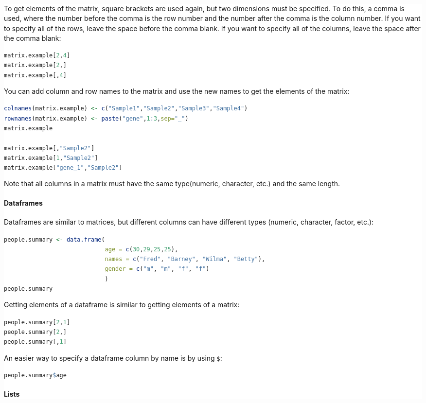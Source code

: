 To get elements of the matrix, square brackets are used again, but two dimensions must be specified.
To do this, a comma is used, where the number before the comma is the row number and the number after the comma is the column number.
If you want to specify all of the rows, leave the space before the comma blank.
If you want to specify all of the columns, leave the space after the comma blank:

```r
matrix.example[2,4]
matrix.example[2,]
matrix.example[,4]
```

You can add column and row names to the matrix and use the new names to get the elements of the matrix:

```r
colnames(matrix.example) <- c("Sample1","Sample2","Sample3","Sample4")
rownames(matrix.example) <- paste("gene",1:3,sep="_")
matrix.example

matrix.example[,"Sample2"]
matrix.example[1,"Sample2"]
matrix.example["gene_1","Sample2"]
```

Note that all columns in a matrix must have the same type(numeric, character, etc.) and the same length.


#### Dataframes

Dataframes are similar to matrices, but different columns can have different types (numeric, character, factor, etc.): 

```r
people.summary <- data.frame(
                             age = c(30,29,25,25),
                             names = c("Fred", "Barney", "Wilma", "Betty"),
                             gender = c("m", "m", "f", "f")
                             )
people.summary
```

Getting elements of a dataframe is similar to getting elements of a matrix:

```r
people.summary[2,1]
people.summary[2,]
people.summary[,1]
```

An easier way to specify a dataframe column by name is by using `$`:

```r
people.summary$age
```

#### Lists
